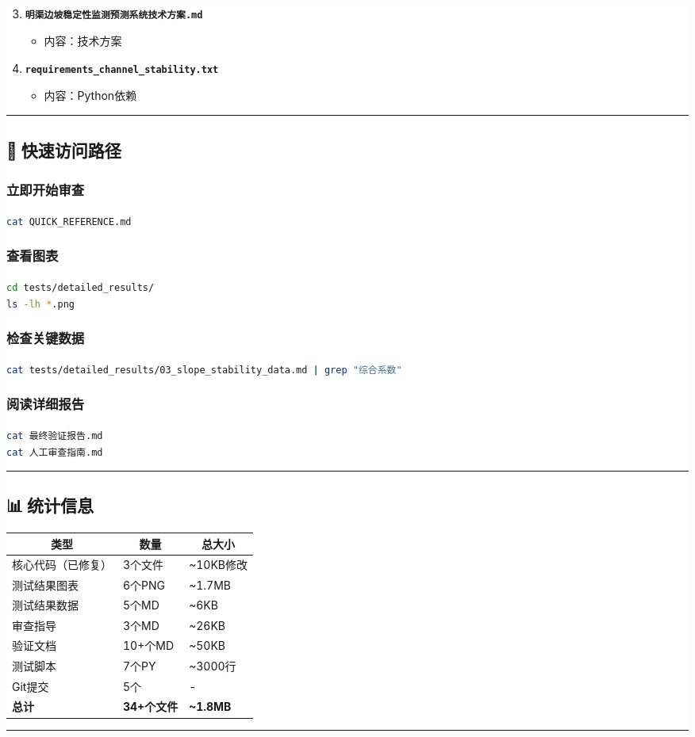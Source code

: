 3. **`明渠边坡稳定性监测预测系统技术方案.md`**
   - 内容：技术方案

4. **`requirements_channel_stability.txt`**
   - 内容：Python依赖

---

## 🎯 快速访问路径

### 立即开始审查
```bash
cat QUICK_REFERENCE.md
```

### 查看图表
```bash
cd tests/detailed_results/
ls -lh *.png
```

### 检查关键数据
```bash
cat tests/detailed_results/03_slope_stability_data.md | grep "综合系数"
```

### 阅读详细报告
```bash
cat 最终验证报告.md
cat 人工审查指南.md
```

---

## 📊 统计信息

| 类型 | 数量 | 总大小 |
|------|------|--------|
| 核心代码（已修复） | 3个文件 | ~10KB修改 |
| 测试结果图表 | 6个PNG | ~1.7MB |
| 测试结果数据 | 5个MD | ~6KB |
| 审查指导 | 3个MD | ~26KB |
| 验证文档 | 10+个MD | ~50KB |
| 测试脚本 | 7个PY | ~3000行 |
| Git提交 | 5个 | - |
| **总计** | **34+个文件** | **~1.8MB** |

---